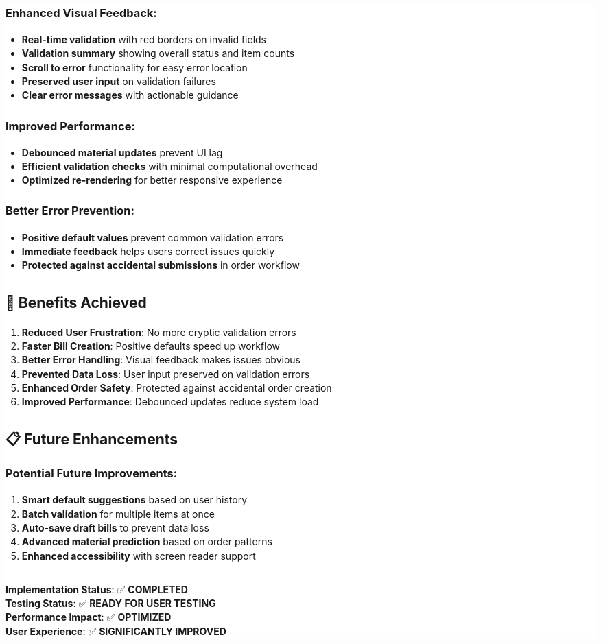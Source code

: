 ### Enhanced Visual Feedback:
- **Real-time validation** with red borders on invalid fields
- **Validation summary** showing overall status and item counts
- **Scroll to error** functionality for easy error location
- **Preserved user input** on validation failures
- **Clear error messages** with actionable guidance

### Improved Performance:
- **Debounced material updates** prevent UI lag
- **Efficient validation checks** with minimal computational overhead
- **Optimized re-rendering** for better responsive experience

### Better Error Prevention:
- **Positive default values** prevent common validation errors
- **Immediate feedback** helps users correct issues quickly
- **Protected against accidental submissions** in order workflow

## 🚀 Benefits Achieved

1. **Reduced User Frustration**: No more cryptic validation errors
2. **Faster Bill Creation**: Positive defaults speed up workflow
3. **Better Error Handling**: Visual feedback makes issues obvious
4. **Prevented Data Loss**: User input preserved on validation errors
5. **Enhanced Order Safety**: Protected against accidental order creation
6. **Improved Performance**: Debounced updates reduce system load

## 📋 Future Enhancements

### Potential Future Improvements:
1. **Smart default suggestions** based on user history
2. **Batch validation** for multiple items at once
3. **Auto-save draft bills** to prevent data loss
4. **Advanced material prediction** based on order patterns
5. **Enhanced accessibility** with screen reader support

---

**Implementation Status**: ✅ **COMPLETED**  
**Testing Status**: ✅ **READY FOR USER TESTING**  
**Performance Impact**: ✅ **OPTIMIZED**  
**User Experience**: ✅ **SIGNIFICANTLY IMPROVED**
